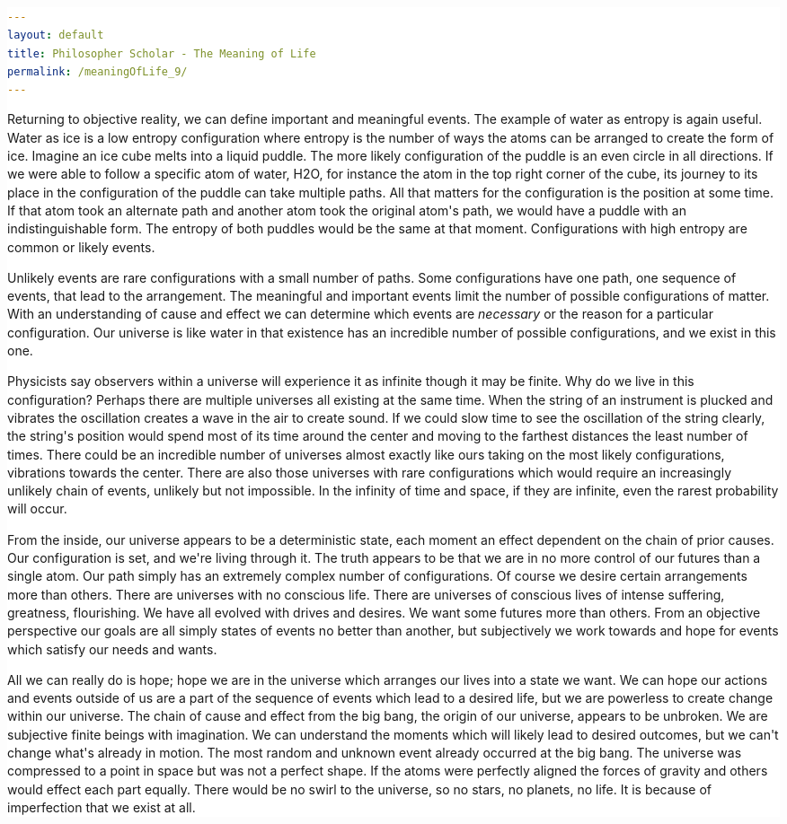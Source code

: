```yaml
---
layout: default
title: Philosopher Scholar - The Meaning of Life
permalink: /meaningOfLife_9/
---
```


Returning to objective reality, we can define important and meaningful events. The example of water as entropy is again useful. Water as ice is a low entropy configuration where entropy is the number of ways the atoms can be arranged to create the form of ice. Imagine an ice cube melts into a liquid puddle. The more likely configuration of the puddle is an even circle in all directions. If we were able to follow a specific atom of water, H2O, for instance the atom in the top right corner of the cube, its journey to its place in the configuration of the puddle can take multiple paths. All that matters for the configuration is the position at some time. If that atom took an alternate path and another atom took the original atom's path, we would have a puddle with an indistinguishable form. The entropy of both puddles would be the same at that moment. Configurations with high entropy are common or likely events.

Unlikely events are rare configurations with a small number of paths. Some configurations have one path, one sequence of events, that lead to the arrangement. The meaningful and important events limit the number of possible configurations of matter. With an understanding of cause and effect we can determine which events are _necessary_ or the reason for a particular configuration. Our universe is like water in that existence has an incredible number of possible configurations, and we exist in this one.

Physicists say observers within a universe will experience it as infinite though it may be finite. Why do we live in this configuration? Perhaps there are multiple universes all existing at the same time. When the string of an instrument is plucked and vibrates the oscillation creates a wave in the air to create sound. If we could slow time to see the oscillation of the string clearly, the string's position would spend most of its time around the center and moving to the farthest distances the least number of times. There could be an incredible number of universes almost exactly like ours taking on the most likely configurations, vibrations towards the center. There are also those universes with rare configurations which would require an increasingly unlikely chain of events, unlikely but not impossible. In the infinity of time and space, if they are infinite, even the rarest probability will occur.

From the inside, our universe appears to be a deterministic state, each moment an effect dependent on the chain of prior causes. Our configuration is set, and we're living through it. The truth appears to be that we are in no more control of our futures than a single atom. Our path simply has an extremely complex number of configurations. Of course we desire certain arrangements more than others. There are universes with no conscious life. There are universes of conscious lives of intense suffering, greatness, flourishing. We have all evolved with drives and desires. We want some futures more than others. From an objective perspective our goals are all simply states of events no better than another, but subjectively we work towards and hope for events which satisfy our needs and wants.

All we can really do is hope; hope we are in the universe which arranges our lives into a state we want. We can hope our actions and events outside of us are a part of the sequence of events which lead to a desired life, but we are powerless to create change within our universe. The chain of cause and effect from the big bang, the origin of our universe, appears to be unbroken. We are subjective finite beings with imagination. We can understand the moments which will likely lead to desired outcomes, but we can't change what's already in motion. The most random and unknown event already occurred at the big bang. The universe was compressed to a point in space but was not a perfect shape. If the atoms were perfectly aligned the forces of gravity and others would effect each part equally. There would be no swirl to the universe, so no stars, no planets, no life. It is because of imperfection that we exist at all.
